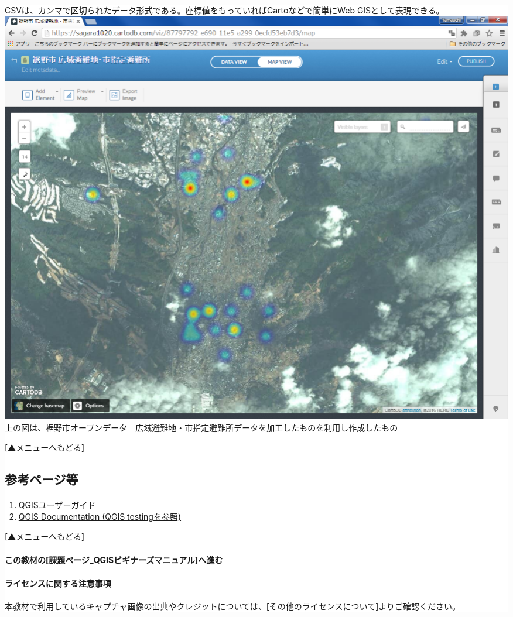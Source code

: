 CSVは、カンマで区切られたデータ形式である。座標値をもっていればCartoなどで簡単にWeb GISとして表現できる。
![CSV](pic/Qpic61.png)
上の図は、裾野市オープンデータ　広域避難地・市指定避難所データを加工したものを利用し作成したもの

[▲メニューへもどる]

## 参考ページ等

1. [QGISユーザーガイド](https://qgis.org/ja/site/about/index.html)
2. [QGIS Documentation (QGIS testingを参照)](https://www.qgis.org/en/docs/index.html)


[▲メニューへもどる]

#### この教材の[課題ページ_QGISビギナーズマニュアル]へ進む

#### ライセンスに関する注意事項
本教材で利用しているキャプチャ画像の出典やクレジットについては、[その他のライセンスについて]よりご確認ください。
